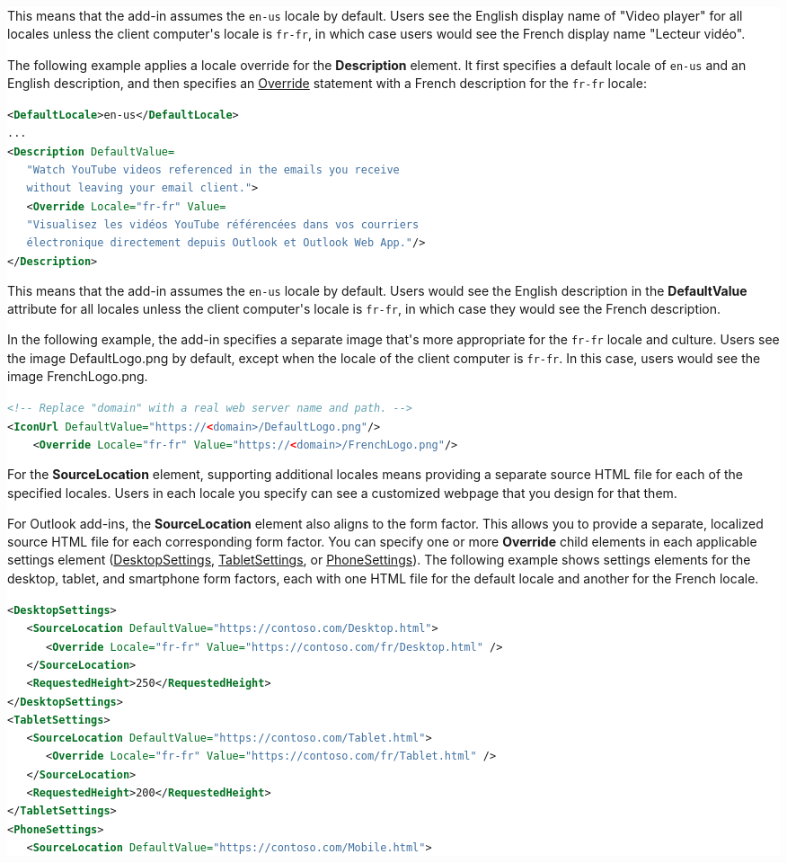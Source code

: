 This means that the add-in assumes the  `en-us` locale by default. Users see the English display name of "Video player" for all locales unless the client computer's locale is `fr-fr`, in which case users would see the French display name "Lecteur vidéo".

The following example applies a locale override for the  **Description** element. It first specifies a default locale of `en-us` and an English description, and then specifies an [Override](http://msdn.microsoft.com/library/d6a0e4f3-1cc9-c544-89bf-8923c7434316.aspx) statement with a French description for the `fr-fr` locale:




```XML
<DefaultLocale>en-us</DefaultLocale>
...
<Description DefaultValue=
   "Watch YouTube videos referenced in the emails you receive 
   without leaving your email client.">
   <Override Locale="fr-fr" Value=
   "Visualisez les vidéos YouTube référencées dans vos courriers 
   électronique directement depuis Outlook et Outlook Web App."/>
</Description>
```

This means that the add-in assumes the  `en-us` locale by default. Users would see the English description in the **DefaultValue** attribute for all locales unless the client computer's locale is `fr-fr`, in which case they would see the French description.

In the following example, the add-in specifies a separate image that's more appropriate for the  `fr-fr` locale and culture. Users see the image DefaultLogo.png by default, except when the locale of the client computer is `fr-fr`. In this case, users would see the image FrenchLogo.png. 




```XML
<!-- Replace "domain" with a real web server name and path. -->
<IconUrl DefaultValue="https://<domain>/DefaultLogo.png"/>
    <Override Locale="fr-fr" Value="https://<domain>/FrenchLogo.png"/>
```

For the  **SourceLocation** element, supporting additional locales means providing a separate source HTML file for each of the specified locales. Users in each locale you specify can see a customized webpage that you design for that them.

For Outlook add-ins, the  **SourceLocation** element also aligns to the form factor. This allows you to provide a separate, localized source HTML file for each corresponding form factor. You can specify one or more **Override** child elements in each applicable settings element ([DesktopSettings](http://msdn.microsoft.com/library/da9fd085-b8cc-2be0-d329-2aa1ef5d3f1c.aspx), [TabletSettings](http://msdn.microsoft.com/library/5c89cc7c-7ae0-49c9-fdd5-4c52118228f6.aspx), or [PhoneSettings](http://msdn.microsoft.com/library/13e4eae3-8e8c-fd55-a1c2-3297b485f327.aspx)). The following example shows settings elements for the desktop, tablet, and smartphone form factors, each with one HTML file for the default locale and another for the French locale.




```XML
<DesktopSettings>
   <SourceLocation DefaultValue="https://contoso.com/Desktop.html">
      <Override Locale="fr-fr" Value="https://contoso.com/fr/Desktop.html" />
   </SourceLocation>
   <RequestedHeight>250</RequestedHeight>
</DesktopSettings>
<TabletSettings>
   <SourceLocation DefaultValue="https://contoso.com/Tablet.html">
      <Override Locale="fr-fr" Value="https://contoso.com/fr/Tablet.html" />
   </SourceLocation>
   <RequestedHeight>200</RequestedHeight>
</TabletSettings>
<PhoneSettings>
   <SourceLocation DefaultValue="https://contoso.com/Mobile.html">
```